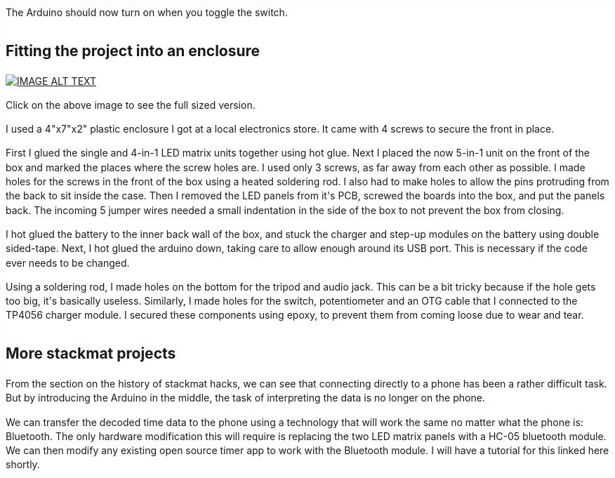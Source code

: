 The Arduino should now turn on when you toggle the switch.
  
## Fitting the project into an enclosure

[![IMAGE ALT TEXT](https://raw.github.com/jayanth-rajakumar/ledmat/master/doc/panorama_small.jpg)](https://raw.github.com/jayanth-rajakumar/ledmat/master/doc/panorama.jpg)

Click on the above image to see the full sized version.

I used a 4"x7"x2" plastic enclosure I got at a local electronics store. It came with 4 screws to secure the front in place.

First I glued the single and 4-in-1 LED matrix units together using hot glue. Next I  placed the now 5-in-1 unit on the front of the box and marked the places where the screw holes are. I used only 3 screws, as far away from each other as possible. I made holes for the screws in the front of the box using a heated soldering rod. I also had to make holes to allow the pins protruding from the back to sit inside the case. Then I removed the LED panels from it's PCB, screwed the boards into the box, and put the panels back. The incoming 5 jumper wires needed a small indentation in the side of the box to not prevent the box from closing.

I hot glued the battery to the inner back wall of the box, and stuck the charger and step-up modules on the battery using double sided-tape. Next, I hot glued the arduino down, taking care to allow enough around its USB port. This is necessary if the code ever needs to be changed.

Using a soldering rod, I made holes on the bottom for the tripod and audio jack. This can be a bit tricky because if the hole gets too big, it's basically useless. Similarly, I made holes for the switch, potentiometer and an OTG cable that I connected to the TP4056 charger module. I secured these components using epoxy, to prevent them from coming loose due to wear and tear.

## More stackmat projects

From the section on the history of stackmat hacks, we can see that connecting directly to a phone has been a rather difficult task. But by introducing the Arduino in the middle, the task of interpreting the data is no longer on the phone. 

We can transfer the decoded time data to the phone using a technology that will work the same no matter what the phone is: Bluetooth. The only hardware modification this will require is replacing the two LED matrix panels with a HC-05 bluetooth module. We can then modify any existing open source timer app to work with the Bluetooth module. I will have a tutorial for this linked here shortly.
